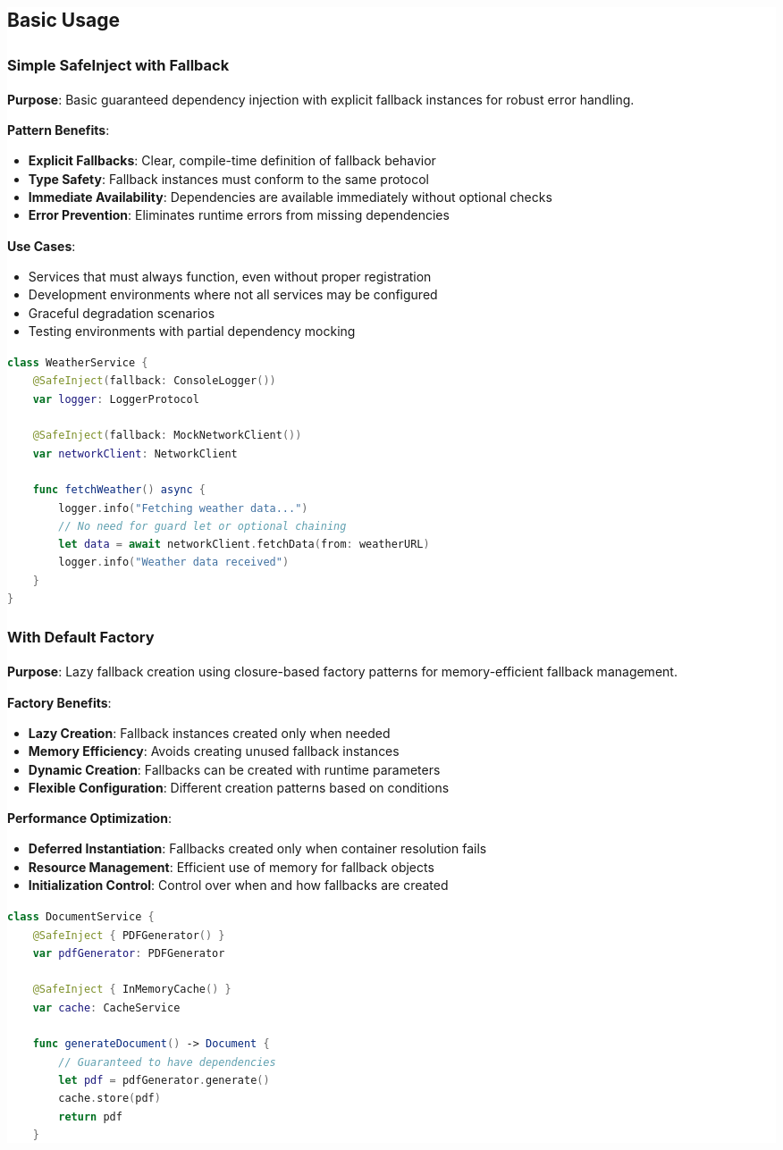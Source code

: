 ## Basic Usage

### Simple SafeInject with Fallback

**Purpose**: Basic guaranteed dependency injection with explicit fallback instances for robust error handling.

**Pattern Benefits**:
- **Explicit Fallbacks**: Clear, compile-time definition of fallback behavior
- **Type Safety**: Fallback instances must conform to the same protocol
- **Immediate Availability**: Dependencies are available immediately without optional checks
- **Error Prevention**: Eliminates runtime errors from missing dependencies

**Use Cases**:
- Services that must always function, even without proper registration
- Development environments where not all services may be configured
- Graceful degradation scenarios
- Testing environments with partial dependency mocking

```swift
class WeatherService {
    @SafeInject(fallback: ConsoleLogger())
    var logger: LoggerProtocol

    @SafeInject(fallback: MockNetworkClient())
    var networkClient: NetworkClient

    func fetchWeather() async {
        logger.info("Fetching weather data...")
        // No need for guard let or optional chaining
        let data = await networkClient.fetchData(from: weatherURL)
        logger.info("Weather data received")
    }
}
```

### With Default Factory

**Purpose**: Lazy fallback creation using closure-based factory patterns for memory-efficient fallback management.

**Factory Benefits**:
- **Lazy Creation**: Fallback instances created only when needed
- **Memory Efficiency**: Avoids creating unused fallback instances
- **Dynamic Creation**: Fallbacks can be created with runtime parameters
- **Flexible Configuration**: Different creation patterns based on conditions

**Performance Optimization**:
- **Deferred Instantiation**: Fallbacks created only when container resolution fails
- **Resource Management**: Efficient use of memory for fallback objects
- **Initialization Control**: Control over when and how fallbacks are created

```swift
class DocumentService {
    @SafeInject { PDFGenerator() }
    var pdfGenerator: PDFGenerator

    @SafeInject { InMemoryCache() }
    var cache: CacheService

    func generateDocument() -> Document {
        // Guaranteed to have dependencies
        let pdf = pdfGenerator.generate()
        cache.store(pdf)
        return pdf
    }
```